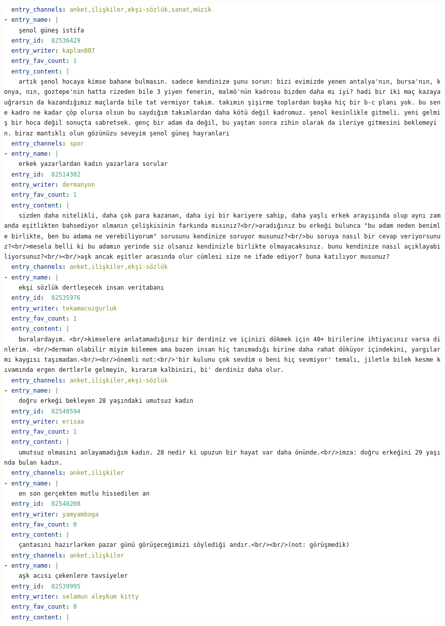 ```yaml
  entry_channels: anket,ilişkiler,ekşi-sözlük,sanat,müzik
- entry_name: |
    şenol güneş istifa
  entry_id:  82536429
  entry_writer: kaplan007
  entry_fav_count: 1
  entry_content: |
    artık şenol hocaya kimse bahane bulmasın. sadece kendinize şunu sorun: bizi evimizde yenen antalya'nın, bursa'nın, konya, nın, goztepe'nin hatta rizeden bile 3 yiyen fenerin, malmö'nün kadrosu bizden daha mı iyi? hadi bir iki maç kazaya uğrarsın da kazandığımız maçlarda bile tat vermiyor takım. takımın şişirme toplardan başka hiç bir b-c planı yok. bu sene kadro ne kadar çöp olursa olsun bu saydığım takımlardan daha kötü değil kadromuz. şenol kesinlikle gitmeli. yeni gelmiş bir hoca değil sonuçta sabretsek. genç bir adam da değil, bu yaştan sonra zihin olarak da ileriye gitmesini beklemeyin. biraz mantıklı olun gözünüzu seveyim şenol güneş hayranları
  entry_channels: spor
- entry_name: |
    erkek yazarlardan kadın yazarlara sorular
  entry_id:  82514302
  entry_writer: dermanyon
  entry_fav_count: 1
  entry_content: |
    sizden daha nitelikli, daha çok para kazanan, daha iyi bir kariyere sahip, daha yaşlı erkek arayışında olup aynı zamanda eşitlikten bahsediyor olmanın çelişkisinin farkında mısınız?<br/>aradığınız bu erkeği bulunca "bu adam neden benimle birlikte, ben bu adama ne verebiliyorum" sorusunu kendinize soruyor musunuz?<br/>bu soruya nasıl bir cevap veriyorsunuz?<br/>mesela belli ki bu adamın yerinde siz olsanız kendinizle birlikte olmayacaksınız. bunu kendinize nasıl açıklayabiliyorsunuz?<br/><br/>aşk ancak eşitler arasında olur cümlesi size ne ifade ediyor? buna katılıyor musunuz?
  entry_channels: anket,ilişkiler,ekşi-sözlük
- entry_name: |
    ekşi sözlük dertleşecek insan veritabanı
  entry_id:  82535976
  entry_writer: tekamacozgurluk
  entry_fav_count: 1
  entry_content: |
    buralardayım. <br/>kimselere anlatamadığınız bir derdiniz ve içinizi dökmek için 40+ birilerine ihtiyacınız varsa dinlerim. <br/>derman olabilir miyim bilemem ama bazen insan hiç tanımadığı birine daha rahat döküyor içindekini, yargılar mı kaygısı taşımadan.<br/><br/>önemli not:<br/>'bir kulunu çok sevdim o beni hiç sevmiyor' temalı, jiletle bilek kesme kıvamında ergen dertlerle gelmeyin, kırarım kalbinizi, bi' derdiniz daha olur.
  entry_channels: anket,ilişkiler,ekşi-sözlük
- entry_name: |
    doğru erkeği bekleyen 28 yaşındaki umutsuz kadın
  entry_id:  82540594
  entry_writer: erisaa
  entry_fav_count: 1
  entry_content: |
    umutsuz olmasını anlayamadığım kadın. 28 nedir ki upuzun bir hayat var daha önünde.<br/>imza: doğru erkeğini 29 yaşında bulan kadın.
  entry_channels: anket,ilişkiler
- entry_name: |
    en son gerçekten mutlu hissedilen an
  entry_id:  82540208
  entry_writer: yamyamboga
  entry_fav_count: 0
  entry_content: |
    çantasını hazırlarken pazar günü görüşeceğimizi söylediği andır.<br/><br/>(not: görüşmedik)
  entry_channels: anket,ilişkiler
- entry_name: |
    aşk acısı çekenlere tavsiyeler
  entry_id:  82539995
  entry_writer: selamun aleykum kitty
  entry_fav_count: 0
  entry_content: |
```